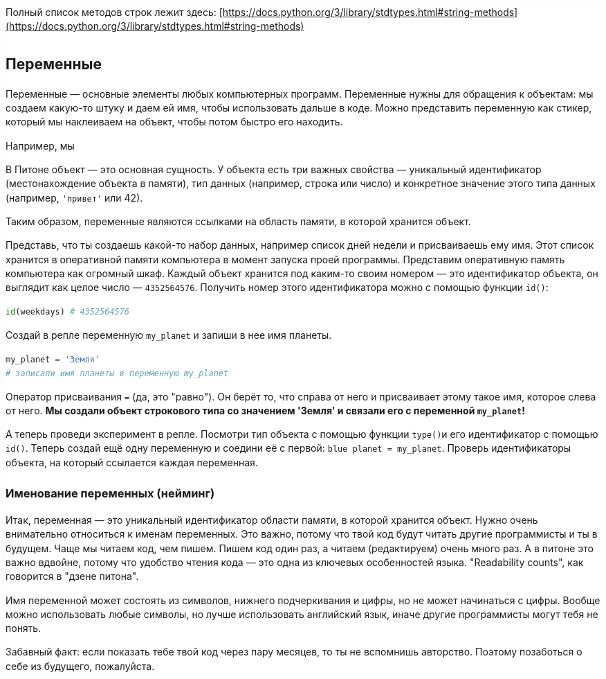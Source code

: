 Полный список методов строк лежит здесь: [https://docs.python.org/3/library/stdtypes.html#string-methods](https://docs.python.org/3/library/stdtypes.html#string-methods)

## Переменные

Переменные — основные элементы любых компьютерных программ. Переменные нужны для обращения к объектам: мы создаем какую-то штуку и даем ей имя, чтобы использовать дальше в коде. Можно представить переменную как стикер, который мы наклеиваем на объект, чтобы потом быстро его находить.

Например, мы 

В Питоне объект — это основная сущность. У объекта есть три важных свойства — уникальный идентификатор (местонахождение объекта в памяти), тип данных (например, строка или число) и конкретное значение этого типа данных (например, `'привет'` или 42).

Таким образом, переменные являются ссылками на область памяти, в которой хранится объект. 

Представь, что ты создаешь какой-то набор данных, например список дней недели и присваиваешь ему имя. Этот список хранится в оперативной памяти компьютера в момент запуска проей программы. Представим оперативную память компьютера как огромный шкаф. Каждый объект хранится под каким-то своим номером — это идентификатор объекта, он выглядит как целое число — `4352564576`. Получить номер этого идентификатора можно с помощью функции `id()`:

```python
id(weekdays) # 4352564576
```

Создай в репле переменную `my_planet` и запиши в нее имя планеты.

```python
my_planet = 'Земля'
# записали имя планеты в переменную my_planet
```

Оператор присваивания `=` (да, это "равно"). Он берёт то, что справа от него и присваивает этому такое имя, которое слева от него. **Мы создали объект строкового типа со значением 'Земля' и связали его с переменной `my_planet`!** 

А теперь проведи эксперимент в репле. Посмотри тип объекта с помощью функции `type()`и его идентификатор с помощью `id()`. Теперь создай ещё одну переменную и соедини её с первой: `blue planet = my_planet`. Проверь идентификаторы объекта, на который ссылается каждая переменная. 

### Именование переменных (нейминг)

Итак, переменная — это уникальный идентификатор области памяти, в которой хранится объект. Нужно очень внимательно относиться к именам переменных. Это важно, потому что твой код будут читать другие программисты и ты в будущем. Чаще мы читаем код, чем пишем. Пишем код один раз, а читаем (редактируем) очень много раз. А в питоне это важно вдвойне, потому что удобство чтения кода — это одна из ключевых особенностей языка. "Readability counts", как говорится в "дзене питона".

Имя переменной может состоять из символов, нижнего подчеркивания и цифры, но не может начинаться с цифры. Вообще можно использовать любые символы, но лучше использовать английский язык, иначе другие программисты могут тебя не понять. 

Забавный факт: если показать тебе твой код через пару месяцев, то ты не вспомнишь авторство. Поэтому позаботься о себе из будущего, пожалуйста.
